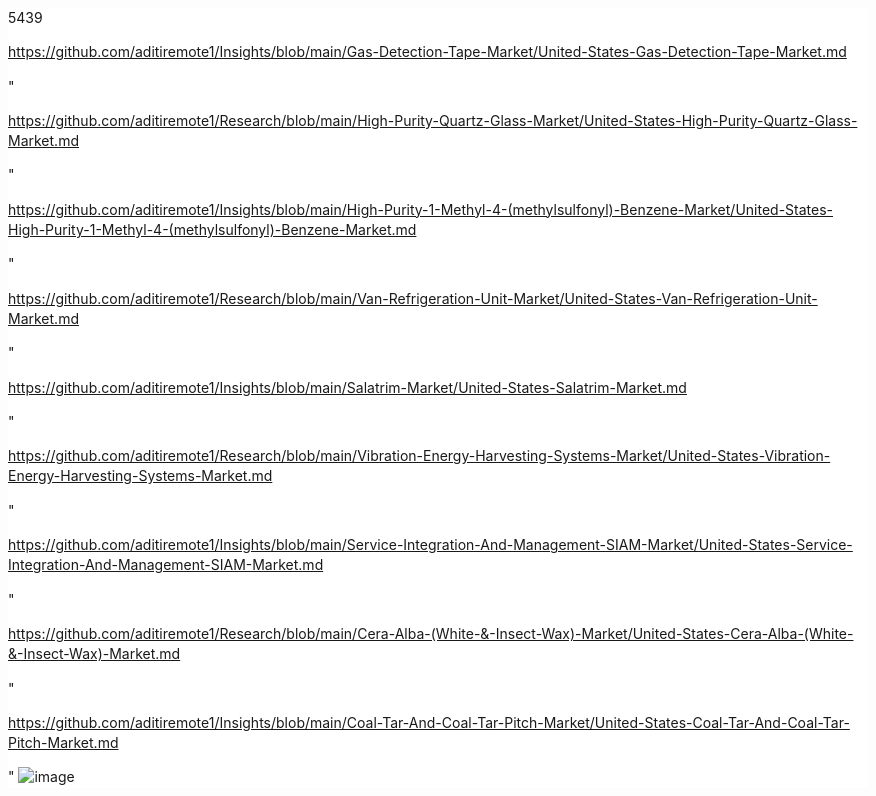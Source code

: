 5439</p><p><a href="https://github.com/aditiremote1/Insights/blob/main/Gas-Detection-Tape-Market/United-States-Gas-Detection-Tape-Market.md">https://github.com/aditiremote1/Insights/blob/main/Gas-Detection-Tape-Market/United-States-Gas-Detection-Tape-Market.md</a></p>"<p><a href="https://github.com/aditiremote1/Research/blob/main/High-Purity-Quartz-Glass-Market/United-States-High-Purity-Quartz-Glass-Market.md">https://github.com/aditiremote1/Research/blob/main/High-Purity-Quartz-Glass-Market/United-States-High-Purity-Quartz-Glass-Market.md</a></p>"<p><a href="https://github.com/aditiremote1/Insights/blob/main/High-Purity-1-Methyl-4-(methylsulfonyl)-Benzene-Market/United-States-High-Purity-1-Methyl-4-(methylsulfonyl)-Benzene-Market.md">https://github.com/aditiremote1/Insights/blob/main/High-Purity-1-Methyl-4-(methylsulfonyl)-Benzene-Market/United-States-High-Purity-1-Methyl-4-(methylsulfonyl)-Benzene-Market.md</a></p>"<p><a href="https://github.com/aditiremote1/Research/blob/main/Van-Refrigeration-Unit-Market/United-States-Van-Refrigeration-Unit-Market.md">https://github.com/aditiremote1/Research/blob/main/Van-Refrigeration-Unit-Market/United-States-Van-Refrigeration-Unit-Market.md</a></p>"<p><a href="https://github.com/aditiremote1/Insights/blob/main/Salatrim-Market/United-States-Salatrim-Market.md">https://github.com/aditiremote1/Insights/blob/main/Salatrim-Market/United-States-Salatrim-Market.md</a></p>"<p><a href="https://github.com/aditiremote1/Research/blob/main/Vibration-Energy-Harvesting-Systems-Market/United-States-Vibration-Energy-Harvesting-Systems-Market.md">https://github.com/aditiremote1/Research/blob/main/Vibration-Energy-Harvesting-Systems-Market/United-States-Vibration-Energy-Harvesting-Systems-Market.md</a></p>"<p><a href="https://github.com/aditiremote1/Insights/blob/main/Service-Integration-And-Management-SIAM-Market/United-States-Service-Integration-And-Management-SIAM-Market.md">https://github.com/aditiremote1/Insights/blob/main/Service-Integration-And-Management-SIAM-Market/United-States-Service-Integration-And-Management-SIAM-Market.md</a></p>"<p><a href="https://github.com/aditiremote1/Research/blob/main/Cera-Alba-(White-&-Insect-Wax)-Market/United-States-Cera-Alba-(White-&-Insect-Wax)-Market.md">https://github.com/aditiremote1/Research/blob/main/Cera-Alba-(White-&-Insect-Wax)-Market/United-States-Cera-Alba-(White-&-Insect-Wax)-Market.md</a></p>"<p><a href="https://github.com/aditiremote1/Insights/blob/main/Coal-Tar-And-Coal-Tar-Pitch-Market/United-States-Coal-Tar-And-Coal-Tar-Pitch-Market.md">https://github.com/aditiremote1/Insights/blob/main/Coal-Tar-And-Coal-Tar-Pitch-Market/United-States-Coal-Tar-And-Coal-Tar-Pitch-Market.md</a></p>"
![image](https://github.com/user-attachments/assets/b98d4c74-8e4f-44d4-b3e4-2f08b04993fb)
